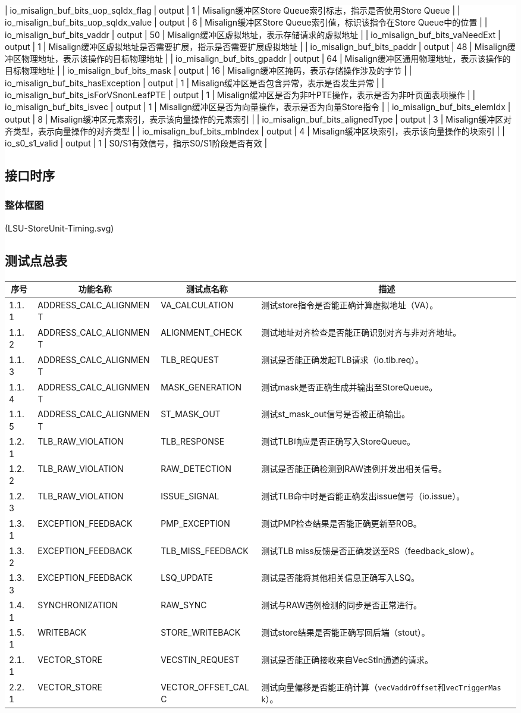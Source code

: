 | io_misalign_buf_bits_uop_sqIdx_flag | output | 1 | Misalign缓冲区Store Queue索引标志，指示是否使用Store Queue |
| io_misalign_buf_bits_uop_sqIdx_value | output | 6 | Misalign缓冲区Store Queue索引值，标识该指令在Store Queue中的位置 |
| io_misalign_buf_bits_vaddr | output | 50 | Misalign缓冲区虚拟地址，表示存储请求的虚拟地址 |
| io_misalign_buf_bits_vaNeedExt | output | 1 | Misalign缓冲区虚拟地址是否需要扩展，指示是否需要扩展虚拟地址 |
| io_misalign_buf_bits_paddr | output | 48 | Misalign缓冲区物理地址，表示该操作的目标物理地址 |
| io_misalign_buf_bits_gpaddr | output | 64 | Misalign缓冲区通用物理地址，表示该操作的目标物理地址 |
| io_misalign_buf_bits_mask | output | 16 | Misalign缓冲区掩码，表示存储操作涉及的字节 |
| io_misalign_buf_bits_hasException | output | 1 | Misalign缓冲区是否包含异常，表示是否发生异常 |
| io_misalign_buf_bits_isForVSnonLeafPTE | output | 1 | Misalign缓冲区是否为非叶PTE操作，表示是否为非叶页面表项操作 |
| io_misalign_buf_bits_isvec | output | 1 | Misalign缓冲区是否为向量操作，表示是否为向量Store指令 |
| io_misalign_buf_bits_elemIdx | output | 8 | Misalign缓冲区元素索引，表示该向量操作的元素索引 |
| io_misalign_buf_bits_alignedType | output | 3 | Misalign缓冲区对齐类型，表示向量操作的对齐类型 |
| io_misalign_buf_bits_mbIndex | output | 4 | Misalign缓冲区块索引，表示该向量操作的块索引 |
| io_s0_s1_valid | output | 1 | S0/S1有效信号，指示S0/S1阶段是否有效 |

## 接口时序

### 整体框图

(LSU-StoreUnit-Timing.svg)



## 测试点总表

<mrs-testpoints>

| 序号 |  功能名称 | 测试点名称      | 描述                  |
| ----- |-----------------|---------------------|------------------------------------|
| 1.1.1 | ADDRESS_CALC_ALIGNMENT | VA_CALCULATION       | 测试store指令是否能正确计算虚拟地址（VA）。                           |
| 1.1.2 | ADDRESS_CALC_ALIGNMENT | ALIGNMENT_CHECK      | 测试地址对齐检查是否能正确识别对齐与非对齐地址。                     |
| 1.1.3 | ADDRESS_CALC_ALIGNMENT | TLB_REQUEST          | 测试是否能正确发起TLB请求（io.tlb.req）。                            |
| 1.1.4 | ADDRESS_CALC_ALIGNMENT | MASK_GENERATION      | 测试mask是否正确生成并输出至StoreQueue。                             |
| 1.1.5 | ADDRESS_CALC_ALIGNMENT | ST_MASK_OUT          | 测试st_mask_out信号是否被正确输出。                                  |
| 1.2.1 | TLB_RAW_VIOLATION      | TLB_RESPONSE         | 测试TLB响应是否正确写入StoreQueue。                                  |
| 1.2.2 | TLB_RAW_VIOLATION      | RAW_DETECTION        | 测试是否能正确检测到RAW违例并发出相关信号。                          |
| 1.2.3 | TLB_RAW_VIOLATION      | ISSUE_SIGNAL         | 测试TLB命中时是否能正确发出issue信号（io.issue）。                  |
| 1.3.1 | EXCEPTION_FEEDBACK     | PMP_EXCEPTION        | 测试PMP检查结果是否能正确更新至ROB。                                 |
| 1.3.2 | EXCEPTION_FEEDBACK     | TLB_MISS_FEEDBACK    | 测试TLB miss反馈是否正确发送至RS（feedback_slow）。                  |
| 1.3.3 | EXCEPTION_FEEDBACK     | LSQ_UPDATE           | 测试是否能将其他相关信息正确写入LSQ。                                |
| 1.4.1 | SYNCHRONIZATION        | RAW_SYNC             | 测试与RAW违例检测的同步是否正常进行。                                |
| 1.5.1 | WRITEBACK              | STORE_WRITEBACK      | 测试store结果是否能正确写回后端（stout）。                          |
| 2.1.1 | VECTOR_STORE           | VECSTIN_REQUEST      | 测试是否能正确接收来自VecStIn通道的请求。                           |
| 2.2.1 | VECTOR_STORE           | VECTOR_OFFSET_CALC   | 测试向量偏移是否能正确计算（`vecVaddrOffset`和`vecTriggerMask`）。   |